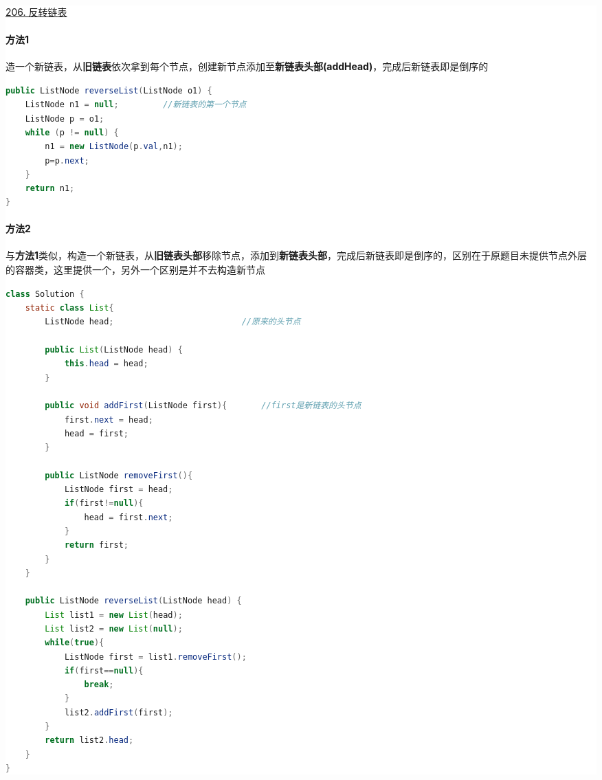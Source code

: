 [206. 反转链表](https://leetcode.cn/problems/reverse-linked-list/)

#### 方法1

造一个新链表，从**旧链表**依次拿到每个节点，创建新节点添加至**新链表头部(addHead)**，完成后新链表即是倒序的

```java
public ListNode reverseList(ListNode o1) {
    ListNode n1 = null;         //新链表的第一个节点
    ListNode p = o1;
    while (p != null) {
        n1 = new ListNode(p.val,n1);
        p=p.next;
    }
    return n1;
}
```



#### 方法2

与**方法1**类似，构造一个新链表，从**旧链表头部**移除节点，添加到**新链表头部**，完成后新链表即是倒序的，区别在于原题目未提供节点外层的容器类，这里提供一个，另外一个区别是并不去构造新节点

```java
class Solution {
    static class List{
        ListNode head;                          //原来的头节点

        public List(ListNode head) {
            this.head = head;
        }

        public void addFirst(ListNode first){       //first是新链表的头节点
            first.next = head;
            head = first;
        }

        public ListNode removeFirst(){
            ListNode first = head;
            if(first!=null){
                head = first.next;
            }
            return first;
        }
    }

    public ListNode reverseList(ListNode head) {
        List list1 = new List(head);
        List list2 = new List(null);
        while(true){
            ListNode first = list1.removeFirst();
            if(first==null){
                break;
            }
            list2.addFirst(first);
        }
        return list2.head;
    }
}
```
